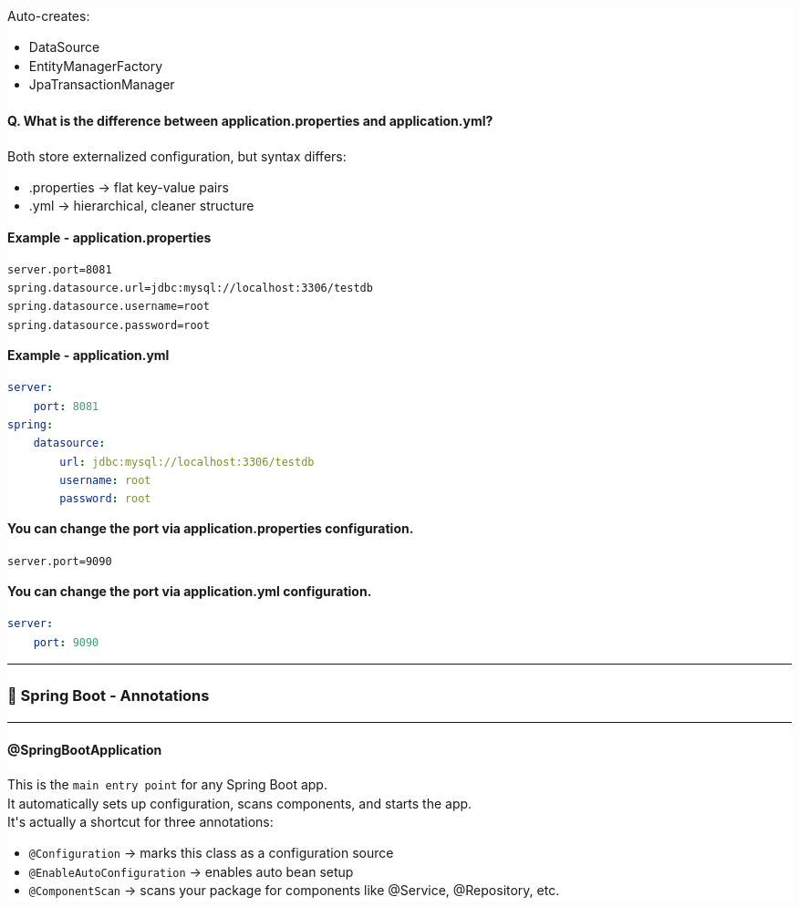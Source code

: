 Auto-creates:
- DataSource
- EntityManagerFactory
- JpaTransactionManager

#### **Q. What is the difference between application.properties and application.yml?**

Both store externalized configuration, but syntax differs:
- .properties → flat key-value pairs
- .yml → hierarchical, cleaner structure

**Example - application.properties**
```properties
server.port=8081
spring.datasource.url=jdbc:mysql://localhost:3306/testdb
spring.datasource.username=root
spring.datasource.password=root
```

**Example - application.yml**
```yml
server:
    port: 8081
spring:
    datasource:
        url: jdbc:mysql://localhost:3306/testdb
        username: root
        password: root
```

**You can change the port via application.properties configuration.**
```properties
server.port=9090
```

**You can change the port via application.yml configuration.** 
```yml
server:
    port: 9090
```

---
### 🧩 Spring Boot - Annotations
---

#### **@SpringBootApplication**

This is the `main entry point` for any Spring Boot app.  
It automatically sets up configuration, scans components, and starts the app.  
It's actually a shortcut for three annotations:
- `@Configuration` → marks this class as a configuration source
- `@EnableAutoConfiguration` → enables auto bean setup
- `@ComponentScan` → scans your package for components like @Service, @Repository, etc.
